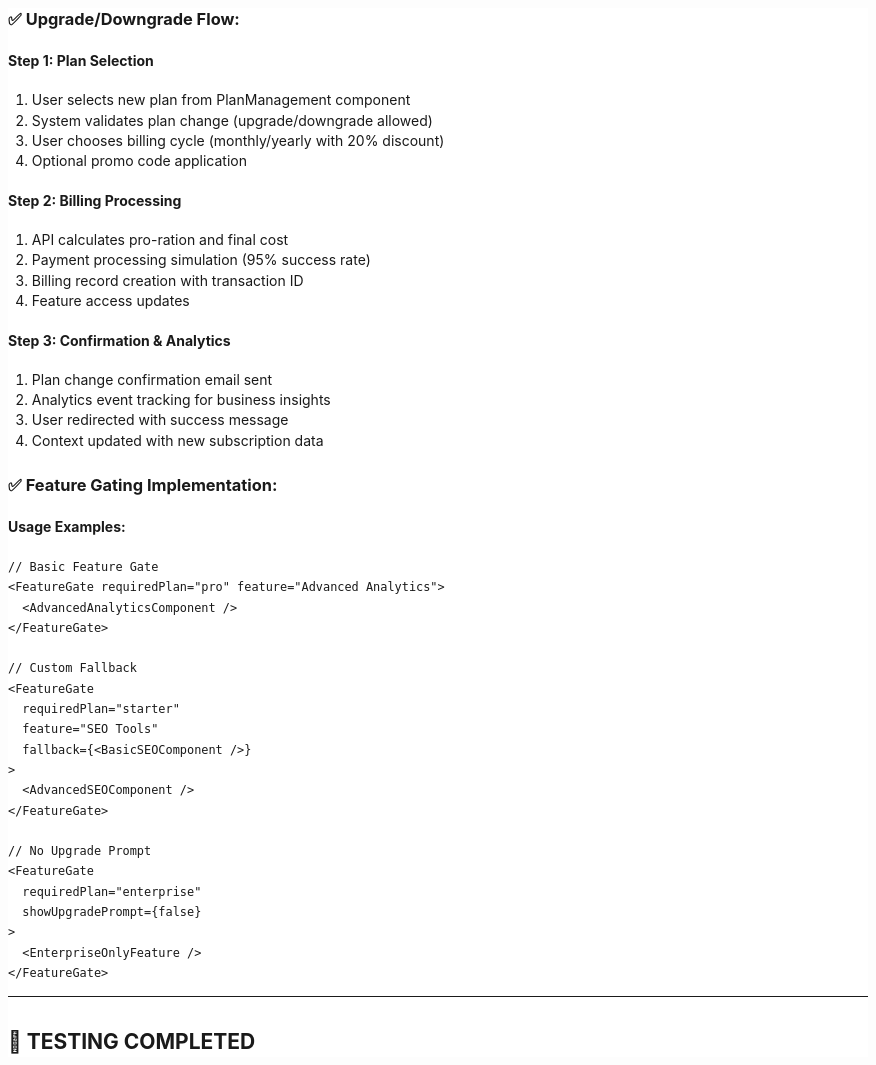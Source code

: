 ### **✅ Upgrade/Downgrade Flow:**

#### **Step 1: Plan Selection**
1. User selects new plan from PlanManagement component
2. System validates plan change (upgrade/downgrade allowed)
3. User chooses billing cycle (monthly/yearly with 20% discount)
4. Optional promo code application

#### **Step 2: Billing Processing**
1. API calculates pro-ration and final cost
2. Payment processing simulation (95% success rate)
3. Billing record creation with transaction ID
4. Feature access updates

#### **Step 3: Confirmation & Analytics**
1. Plan change confirmation email sent
2. Analytics event tracking for business insights
3. User redirected with success message
4. Context updated with new subscription data

### **✅ Feature Gating Implementation:**

#### **Usage Examples:**
```tsx
// Basic Feature Gate
<FeatureGate requiredPlan="pro" feature="Advanced Analytics">
  <AdvancedAnalyticsComponent />
</FeatureGate>

// Custom Fallback
<FeatureGate 
  requiredPlan="starter" 
  feature="SEO Tools"
  fallback={<BasicSEOComponent />}
>
  <AdvancedSEOComponent />
</FeatureGate>

// No Upgrade Prompt
<FeatureGate 
  requiredPlan="enterprise" 
  showUpgradePrompt={false}
>
  <EnterpriseOnlyFeature />
</FeatureGate>
```

---

## 🧪 **TESTING COMPLETED**
